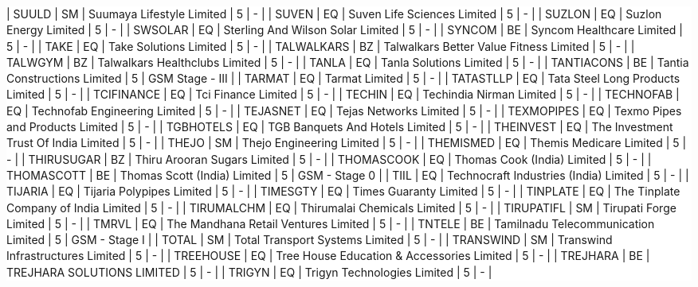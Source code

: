 | SUULD | SM | Suumaya Lifestyle Limited | 5 | - |
| SUVEN | EQ | Suven Life Sciences Limited | 5 | - |
| SUZLON | EQ | Suzlon Energy Limited | 5 | - |
| SWSOLAR | EQ | Sterling And Wilson Solar Limited | 5 | - |
| SYNCOM | BE | Syncom Healthcare Limited | 5 | - |
| TAKE | EQ | Take Solutions Limited | 5 | - |
| TALWALKARS | BZ | Talwalkars Better Value Fitness Limited | 5 | - |
| TALWGYM | BZ | Talwalkars Healthclubs Limited | 5 | - |
| TANLA | EQ | Tanla Solutions Limited | 5 | - |
| TANTIACONS | BE | Tantia Constructions Limited | 5 | GSM Stage - III |
| TARMAT | EQ | Tarmat Limited | 5 | - |
| TATASTLLP | EQ | Tata Steel Long Products Limited | 5 | - |
| TCIFINANCE | EQ | Tci Finance Limited | 5 | - |
| TECHIN | EQ | Techindia Nirman Limited | 5 | - |
| TECHNOFAB | EQ | Technofab Engineering Limited | 5 | - |
| TEJASNET | EQ | Tejas Networks Limited | 5 | - |
| TEXMOPIPES | EQ | Texmo Pipes and Products Limited | 5 | - |
| TGBHOTELS | EQ | TGB Banquets And Hotels Limited | 5 | - |
| THEINVEST | EQ | The Investment Trust Of India Limited | 5 | - |
| THEJO | SM | Thejo Engineering Limited | 5 | - |
| THEMISMED | EQ | Themis Medicare Limited | 5 | - |
| THIRUSUGAR | BZ | Thiru Arooran Sugars Limited | 5 | - |
| THOMASCOOK | EQ | Thomas Cook  (India)  Limited | 5 | - |
| THOMASCOTT | BE | Thomas Scott (India) Limited | 5 | GSM - Stage 0 |
| TIIL | EQ | Technocraft Industries (India) Limited | 5 | - |
| TIJARIA | EQ | Tijaria Polypipes Limited | 5 | - |
| TIMESGTY | EQ | Times Guaranty Limited | 5 | - |
| TINPLATE | EQ | The Tinplate Company of India Limited | 5 | - |
| TIRUMALCHM | EQ | Thirumalai Chemicals Limited | 5 | - |
| TIRUPATIFL | SM | Tirupati Forge Limited | 5 | - |
| TMRVL | EQ | The Mandhana Retail Ventures Limited | 5 | - |
| TNTELE | BE | Tamilnadu Telecommunication Limited | 5 | GSM - Stage I |
| TOTAL | SM | Total Transport Systems Limited | 5 | - |
| TRANSWIND | SM | Transwind Infrastructures Limited | 5 | - |
| TREEHOUSE | EQ | Tree House Education & Accessories Limited | 5 | - |
| TREJHARA | BE | TREJHARA SOLUTIONS LIMITED | 5 | - |
| TRIGYN | EQ | Trigyn Technologies Limited | 5 | - |
